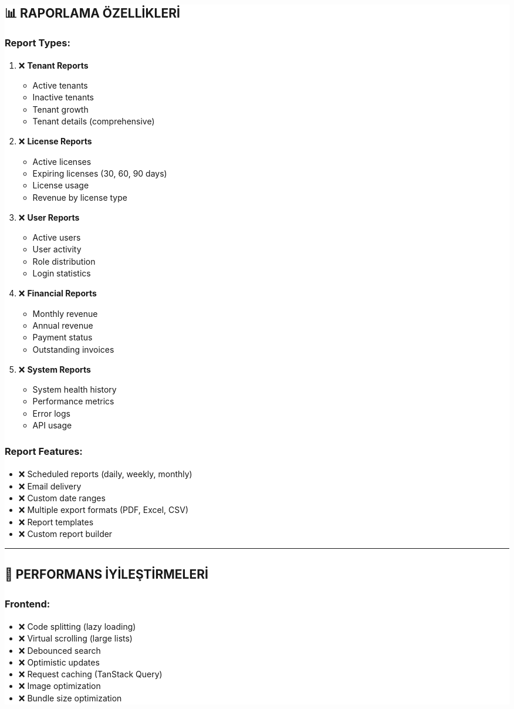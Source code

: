 
## 📊 RAPORLAMA ÖZELLİKLERİ

### **Report Types:**
1. ❌ **Tenant Reports**
   - Active tenants
   - Inactive tenants
   - Tenant growth
   - Tenant details (comprehensive)

2. ❌ **License Reports**
   - Active licenses
   - Expiring licenses (30, 60, 90 days)
   - License usage
   - Revenue by license type

3. ❌ **User Reports**
   - Active users
   - User activity
   - Role distribution
   - Login statistics

4. ❌ **Financial Reports**
   - Monthly revenue
   - Annual revenue
   - Payment status
   - Outstanding invoices

5. ❌ **System Reports**
   - System health history
   - Performance metrics
   - Error logs
   - API usage

### **Report Features:**
- ❌ Scheduled reports (daily, weekly, monthly)
- ❌ Email delivery
- ❌ Custom date ranges
- ❌ Multiple export formats (PDF, Excel, CSV)
- ❌ Report templates
- ❌ Custom report builder

---

## 🚀 PERFORMANS İYİLEŞTİRMELERİ

### **Frontend:**
- ❌ Code splitting (lazy loading)
- ❌ Virtual scrolling (large lists)
- ❌ Debounced search
- ❌ Optimistic updates
- ❌ Request caching (TanStack Query)
- ❌ Image optimization
- ❌ Bundle size optimization
